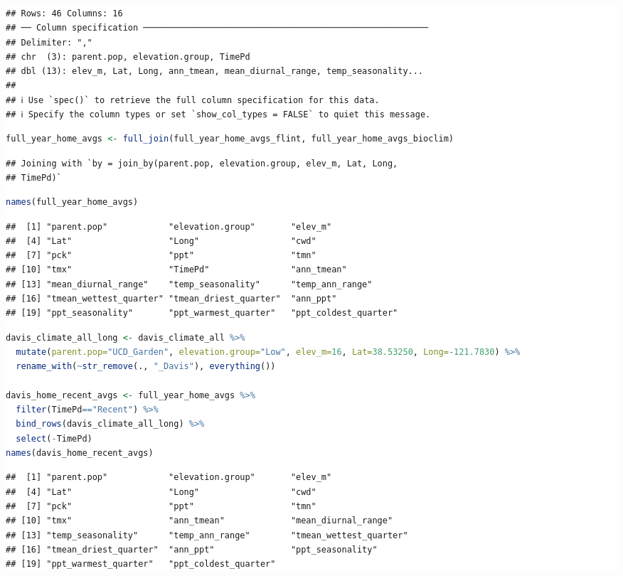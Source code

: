 ```
## Rows: 46 Columns: 16
## ── Column specification ────────────────────────────────────────────────────────
## Delimiter: ","
## chr  (3): parent.pop, elevation.group, TimePd
## dbl (13): elev_m, Lat, Long, ann_tmean, mean_diurnal_range, temp_seasonality...
## 
## ℹ Use `spec()` to retrieve the full column specification for this data.
## ℹ Specify the column types or set `show_col_types = FALSE` to quiet this message.
```

``` r
full_year_home_avgs <- full_join(full_year_home_avgs_flint, full_year_home_avgs_bioclim)
```

```
## Joining with `by = join_by(parent.pop, elevation.group, elev_m, Lat, Long,
## TimePd)`
```

``` r
names(full_year_home_avgs)
```

```
##  [1] "parent.pop"            "elevation.group"       "elev_m"               
##  [4] "Lat"                   "Long"                  "cwd"                  
##  [7] "pck"                   "ppt"                   "tmn"                  
## [10] "tmx"                   "TimePd"                "ann_tmean"            
## [13] "mean_diurnal_range"    "temp_seasonality"      "temp_ann_range"       
## [16] "tmean_wettest_quarter" "tmean_driest_quarter"  "ann_ppt"              
## [19] "ppt_seasonality"       "ppt_warmest_quarter"   "ppt_coldest_quarter"
```

``` r
davis_climate_all_long <- davis_climate_all %>% 
  mutate(parent.pop="UCD_Garden", elevation.group="Low", elev_m=16, Lat=38.53250, Long=-121.7830) %>% 
  rename_with(~str_remove(., "_Davis"), everything())

davis_home_recent_avgs <- full_year_home_avgs %>% 
  filter(TimePd=="Recent") %>% 
  bind_rows(davis_climate_all_long) %>% 
  select(-TimePd)
names(davis_home_recent_avgs)
```

```
##  [1] "parent.pop"            "elevation.group"       "elev_m"               
##  [4] "Lat"                   "Long"                  "cwd"                  
##  [7] "pck"                   "ppt"                   "tmn"                  
## [10] "tmx"                   "ann_tmean"             "mean_diurnal_range"   
## [13] "temp_seasonality"      "temp_ann_range"        "tmean_wettest_quarter"
## [16] "tmean_driest_quarter"  "ann_ppt"               "ppt_seasonality"      
## [19] "ppt_warmest_quarter"   "ppt_coldest_quarter"
```
